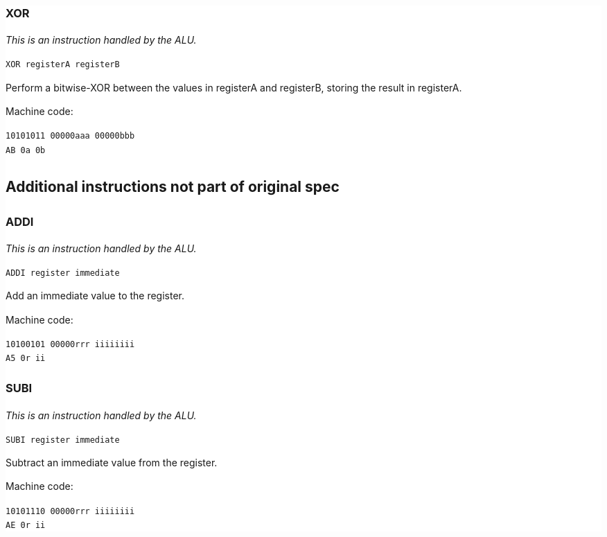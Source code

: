 ### XOR

*This is an instruction handled by the ALU.*

`XOR registerA registerB`

Perform a bitwise-XOR between the values in registerA and registerB, storing the
result in registerA.

Machine code:
```
10101011 00000aaa 00000bbb
AB 0a 0b
```

## Additional instructions not part of original spec

### ADDI

*This is an instruction handled by the ALU.*

`ADDI register immediate`

Add an immediate value to the register.

Machine code:
```
10100101 00000rrr iiiiiiii
A5 0r ii
```

### SUBI

*This is an instruction handled by the ALU.*

`SUBI register immediate`

Subtract an immediate value from the register.

Machine code:
```
10101110 00000rrr iiiiiiii
AE 0r ii
```
